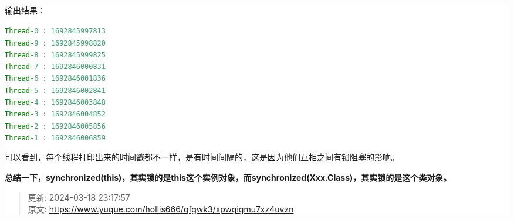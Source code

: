 

输出结果：



```java
Thread-0 : 1692845997813
Thread-9 : 1692845998820
Thread-8 : 1692845999825
Thread-7 : 1692846000831
Thread-6 : 1692846001836
Thread-5 : 1692846002841
Thread-4 : 1692846003848
Thread-3 : 1692846004852
Thread-2 : 1692846005856
Thread-1 : 1692846006859
```





可以看到，每个线程打印出来的时间戳都不一样，是有时间间隔的，这是因为他们互相之间有锁阻塞的影响。





**总结一下，synchronized(this)，其实锁的是this这个实例对象，而synchronized(Xxx.Class)，其实锁的是这个类对象。**





> 更新: 2024-03-18 23:17:57  
> 原文: <https://www.yuque.com/hollis666/qfgwk3/xpwgigmu7xz4uvzn>